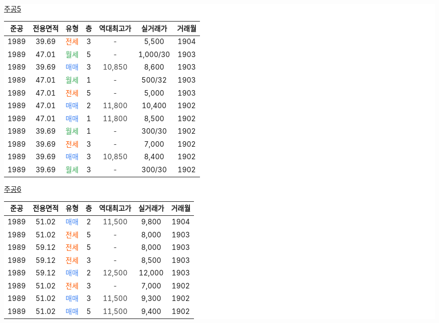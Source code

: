 
<script async src="//pagead2.googlesyndication.com/pagead/js/adsbygoogle.js"></script>

<ins class="adsbygoogle"
     style="display:block"
     data-ad-client="ca-pub-2446590836940007"
     data-ad-slot="1659523306"
     data-ad-format="auto"
     data-full-width-responsive="true"></ins>
<script>
(adsbygoogle = window.adsbygoogle || []).push({});
</script>


[주공5](https://search.naver.com/search.naver?query=%EA%B0%95%EC%9B%90%EB%8F%84+%EC%B6%98%EC%B2%9C%EC%8B%9C+%ED%9B%84%ED%8F%89%EB%8F%99+%EC%A3%BC%EA%B3%B55)

|준공|전용면적|유형|층|역대최고가|실거래가|거래월|
|:---:|:---:|:---:|:---:|:---:|:---:|:---:|
|1989|39.69|<span style="color:#ff5a00">전세</span>|3|<span style="color:#444444">-</span>|5,500|1904|
|1989|47.01|<span style="color:#34a853">월세</span>|5|<span style="color:#444444">-</span>|1,000/30|1903|
|1989|39.69|<span style="color:#4285f3">매매</span>|3|<span style="color:#444444">10,850</span>|8,600|1903|
|1989|47.01|<span style="color:#34a853">월세</span>|1|<span style="color:#444444">-</span>|500/32|1903|
|1989|47.01|<span style="color:#ff5a00">전세</span>|5|<span style="color:#444444">-</span>|5,000|1903|
|1989|47.01|<span style="color:#4285f3">매매</span>|2|<span style="color:#444444">11,800</span>|10,400|1902|
|1989|47.01|<span style="color:#4285f3">매매</span>|1|<span style="color:#444444">11,800</span>|8,500|1902|
|1989|39.69|<span style="color:#34a853">월세</span>|1|<span style="color:#444444">-</span>|300/30|1902|
|1989|39.69|<span style="color:#ff5a00">전세</span>|3|<span style="color:#444444">-</span>|7,000|1902|
|1989|39.69|<span style="color:#4285f3">매매</span>|3|<span style="color:#444444">10,850</span>|8,400|1902|
|1989|39.69|<span style="color:#34a853">월세</span>|3|<span style="color:#444444">-</span>|300/30|1902|

[주공6](https://search.naver.com/search.naver?query=%EA%B0%95%EC%9B%90%EB%8F%84+%EC%B6%98%EC%B2%9C%EC%8B%9C+%ED%9B%84%ED%8F%89%EB%8F%99+%EC%A3%BC%EA%B3%B56)

|준공|전용면적|유형|층|역대최고가|실거래가|거래월|
|:---:|:---:|:---:|:---:|:---:|:---:|:---:|
|1989|51.02|<span style="color:#4285f3">매매</span>|2|<span style="color:#444444">11,500</span>|9,800|1904|
|1989|51.02|<span style="color:#ff5a00">전세</span>|5|<span style="color:#444444">-</span>|8,000|1903|
|1989|59.12|<span style="color:#ff5a00">전세</span>|5|<span style="color:#444444">-</span>|8,000|1903|
|1989|59.12|<span style="color:#ff5a00">전세</span>|3|<span style="color:#444444">-</span>|8,500|1903|
|1989|59.12|<span style="color:#4285f3">매매</span>|2|<span style="color:#444444">12,500</span>|12,000|1903|
|1989|51.02|<span style="color:#ff5a00">전세</span>|3|<span style="color:#444444">-</span>|7,000|1902|
|1989|51.02|<span style="color:#4285f3">매매</span>|3|<span style="color:#444444">11,500</span>|9,300|1902|
|1989|51.02|<span style="color:#4285f3">매매</span>|5|<span style="color:#444444">11,500</span>|9,400|1902|
